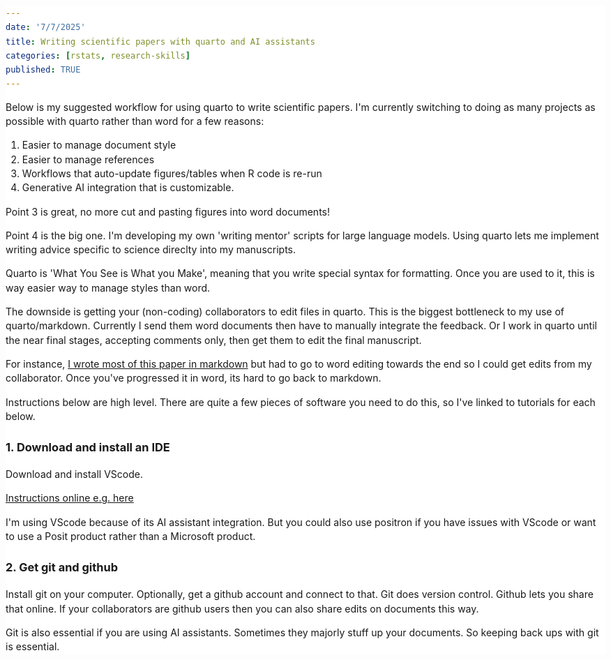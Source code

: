 ```yaml
---
date: '7/7/2025'
title: Writing scientific papers with quarto and AI assistants
categories: [rstats, research-skills]
published: TRUE
---
```


Below is my suggested workflow for using quarto to write scientific papers. I'm currently switching to doing as many projects as possible with quarto rather than word for a few reasons:

1. Easier to manage document style 
2. Easier to manage references
3. Workflows that auto-update figures/tables when R code is re-run
4. Generative AI integration that is customizable. 

Point 3 is great, no more cut and pasting figures into word documents! 

Point 4 is the big one. I'm developing my own 'writing mentor' scripts for large language models. Using quarto lets me implement writing advice specific to science direclty into my manuscripts. 

Quarto is 'What You See is What you Make', meaning that you write special syntax for formatting. Once you are used to it, this is way easier way to manage styles than word. 

The downside is getting your (non-coding) collaborators to edit files in quarto. This is the biggest bottleneck to my use of quarto/markdown. Currently I send them word documents then have to manually integrate the feedback. Or I work in quarto until the near final stages, accepting comments only, then get them to edit the final manuscript. 

For instance, [I wrote most of this paper in markdown](https://conbio.onlinelibrary.wiley.com/doi/full/10.1111/cobi.13079?casa_token=zF8vihnFfcMAAAAA%3A9WlbXPCghdwS2WvyRqGjRqYPrng7q4_xPwZvu9K52p6gd_8lWs2qcgrehfg4ehAThC7ni32Ybr02iA) but had to go to word editing towards the end so I could get edits from my collaborator. Once you've progressed it in word, its hard to go back to markdown. 

Instructions below are high level. There are quite a few pieces of software you need to do this, so I've linked to tutorials for each below. 

### 1. Download and install an IDE

Download and install VScode. 

[Instructions online e.g. here](https://www.seascapemodels.org/rstats/2025/06/12/setting-up-vscode-r-genAI.html)

I'm using VScode because of its AI assistant integration. But you could also use positron if you have issues with VScode or want to use a Posit product rather than a Microsoft product. 

### 2. Get git and github

Install git on your computer. Optionally, get a github account and connect to that. Git does version control. Github lets you share that online. If your collaborators are github users then you can also share edits on documents this way. 

Git is also essential if you are using AI assistants. Sometimes they majorly stuff up your documents. So keeping back ups with git is essential. 
